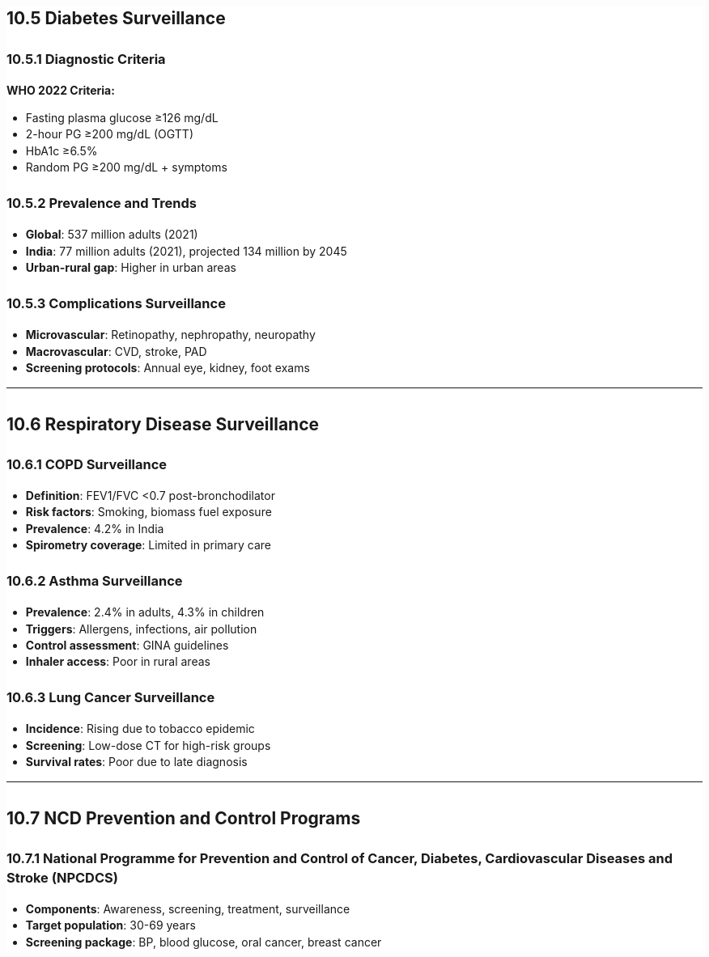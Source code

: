 
## 10.5 Diabetes Surveillance

### 10.5.1 Diagnostic Criteria
**WHO 2022 Criteria:**
- Fasting plasma glucose ≥126 mg/dL
- 2-hour PG ≥200 mg/dL (OGTT)
- HbA1c ≥6.5%
- Random PG ≥200 mg/dL + symptoms

### 10.5.2 Prevalence and Trends
- **Global**: 537 million adults (2021)
- **India**: 77 million adults (2021), projected 134 million by 2045
- **Urban-rural gap**: Higher in urban areas

### 10.5.3 Complications Surveillance
- **Microvascular**: Retinopathy, nephropathy, neuropathy
- **Macrovascular**: CVD, stroke, PAD
- **Screening protocols**: Annual eye, kidney, foot exams

---

## 10.6 Respiratory Disease Surveillance

### 10.6.1 COPD Surveillance
- **Definition**: FEV1/FVC <0.7 post-bronchodilator
- **Risk factors**: Smoking, biomass fuel exposure
- **Prevalence**: 4.2% in India
- **Spirometry coverage**: Limited in primary care

### 10.6.2 Asthma Surveillance
- **Prevalence**: 2.4% in adults, 4.3% in children
- **Triggers**: Allergens, infections, air pollution
- **Control assessment**: GINA guidelines
- **Inhaler access**: Poor in rural areas

### 10.6.3 Lung Cancer Surveillance
- **Incidence**: Rising due to tobacco epidemic
- **Screening**: Low-dose CT for high-risk groups
- **Survival rates**: Poor due to late diagnosis

---

## 10.7 NCD Prevention and Control Programs

### 10.7.1 National Programme for Prevention and Control of Cancer, Diabetes, Cardiovascular Diseases and Stroke (NPCDCS)
- **Components**: Awareness, screening, treatment, surveillance
- **Target population**: 30-69 years
- **Screening package**: BP, blood glucose, oral cancer, breast cancer
